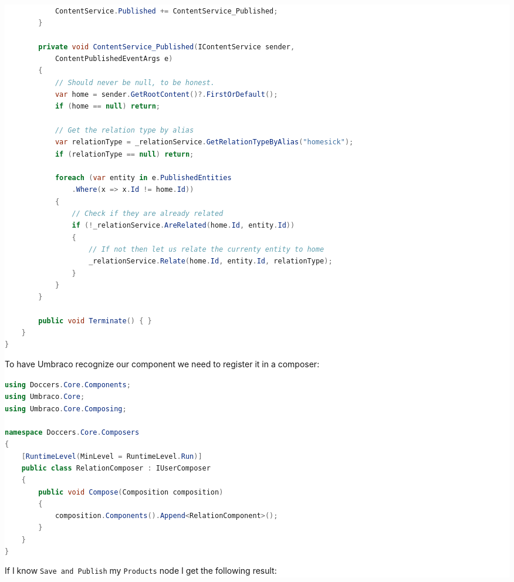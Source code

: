 ```csharp
            ContentService.Published += ContentService_Published;
        }

        private void ContentService_Published(IContentService sender,
            ContentPublishedEventArgs e)
        {
            // Should never be null, to be honest.
            var home = sender.GetRootContent()?.FirstOrDefault();
            if (home == null) return;

            // Get the relation type by alias
            var relationType = _relationService.GetRelationTypeByAlias("homesick");
            if (relationType == null) return;

            foreach (var entity in e.PublishedEntities
                .Where(x => x.Id != home.Id))
            {
                // Check if they are already related
                if (!_relationService.AreRelated(home.Id, entity.Id))
                {
                    // If not then let us relate the currenty entity to home
                    _relationService.Relate(home.Id, entity.Id, relationType);
                }
            }
        }

        public void Terminate() { }
    }
}
```

To have Umbraco recognize our component we need to register it in a composer:

```csharp
using Doccers.Core.Components;
using Umbraco.Core;
using Umbraco.Core.Composing;

namespace Doccers.Core.Composers
{
    [RuntimeLevel(MinLevel = RuntimeLevel.Run)]
    public class RelationComposer : IUserComposer
    {
        public void Compose(Composition composition)
        {
            composition.Components().Append<RelationComponent>();
        }
    }
}
```

If I know `Save and Publish` my `Products` node I get the following result:
